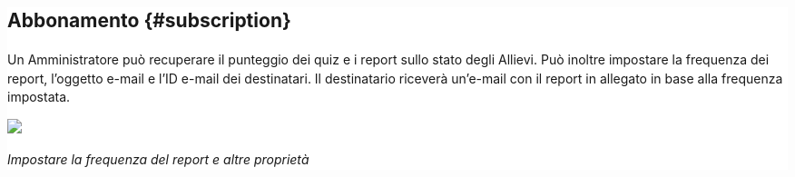 ## Abbonamento {#subscription}

Un Amministratore può recuperare il punteggio dei quiz e i report sullo stato degli Allievi. Può inoltre impostare la frequenza dei report, l’oggetto e-mail e l’ID e-mail dei destinatari. Il destinatario riceverà un’e-mail con il report in allegato in base alla frequenza impostata.

![](assets/report-subscription.jpeg)

*Impostare la frequenza del report e altre proprietà*
